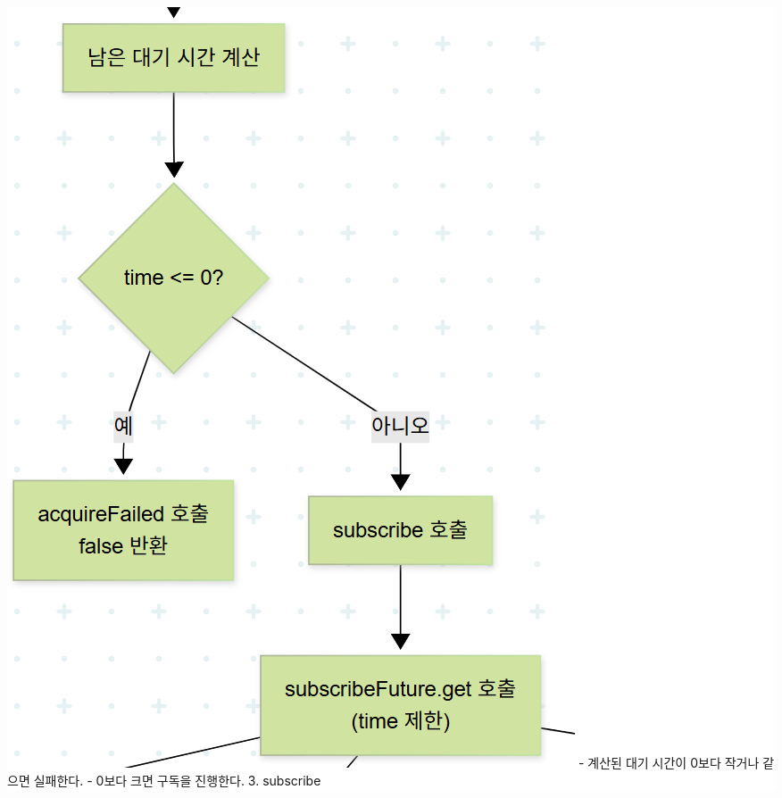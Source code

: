    ![tryLock2.png](20250520_RedissonLock_tryLock/tryLock2.png)
      - 계산된 대기 시간이 0보다 작거나 같으면 실패한다.
      - 0보다 크면 구독을 진행한다.
3. subscribe
   